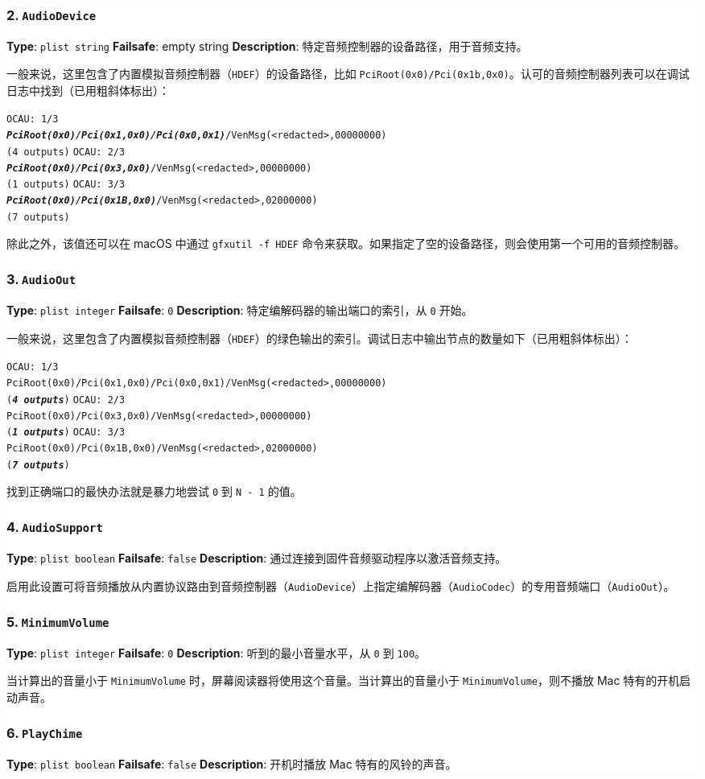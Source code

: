 ### 2. `AudioDevice`

**Type**: `plist string`
**Failsafe**: empty string
**Description**: 特定音频控制器的设备路径，用于音频支持。

一般来说，这里包含了内置模拟音频控制器（`HDEF`）的设备路径，比如 `PciRoot(0x0)/Pci(0x1b,0x0)`。认可的音频控制器列表可以在调试日志中找到（已用粗斜体标出）：

<code>OCAU: 1/3 <strong><em>PciRoot(0x0)/Pci(0x1,0x0)/Pci(0x0,0x1)</em></strong>/VenMsg(&lt;redacted&gt;,00000000) (4 outputs)</code>
<code>OCAU: 2/3 <strong><em>PciRoot(0x0)/Pci(0x3,0x0)</em></strong>/VenMsg(&lt;redacted&gt;,00000000) (1 outputs)</code>
<code>OCAU: 3/3 <strong><em>PciRoot(0x0)/Pci(0x1B,0x0)</em></strong>/VenMsg(&lt;redacted&gt;,02000000) (7 outputs)</code>

除此之外，该值还可以在 macOS 中通过 `gfxutil -f HDEF` 命令来获取。如果指定了空的设备路径，则会使用第一个可用的音频控制器。

### 3. `AudioOut`

**Type**: `plist integer`
**Failsafe**: `0`
**Description**: 特定编解码器的输出端口的索引，从 `0` 开始。

一般来说，这里包含了内置模拟音频控制器（`HDEF`）的绿色输出的索引。调试日志中输出节点的数量如下（已用粗斜体标出）：

<code>OCAU: 1/3 PciRoot(0x0)/Pci(0x1,0x0)/Pci(0x0,0x1)/VenMsg(&lt;redacted&gt;,00000000) (<strong><em>4 outputs</em></strong>)</code>
<code>OCAU: 2/3 PciRoot(0x0)/Pci(0x3,0x0)/VenMsg(&lt;redacted&gt;,00000000) (<strong><em>1 outputs</em></strong>)</code>
<code>OCAU: 3/3 PciRoot(0x0)/Pci(0x1B,0x0)/VenMsg(&lt;redacted&gt;,02000000) (<strong><em>7 outputs</em></strong>)</code>

找到正确端口的最快办法就是暴力地尝试 `0` 到 `N - 1` 的值。

### 4. `AudioSupport`

**Type**: `plist boolean`
**Failsafe**: `false`
**Description**: 通过连接到固件音频驱动程序以激活音频支持。

启用此设置可将音频播放从内置协议路由到音频控制器（`AudioDevice`）上指定编解码器（`AudioCodec`）的专用音频端口（`AudioOut`）。

### 5. `MinimumVolume`

**Type**: `plist integer`
**Failsafe**: `0`
**Description**: 听到的最小音量水平，从 `0` 到 `100`。

当计算出的音量小于 `MinimumVolume` 时，屏幕阅读器将使用这个音量。当计算出的音量小于 `MinimumVolume`，则不播放 Mac 特有的开机启动声音。

### 6. `PlayChime`

**Type**: `plist boolean`
**Failsafe**: `false`
**Description**: 开机时播放 Mac 特有的风铃的声音。
